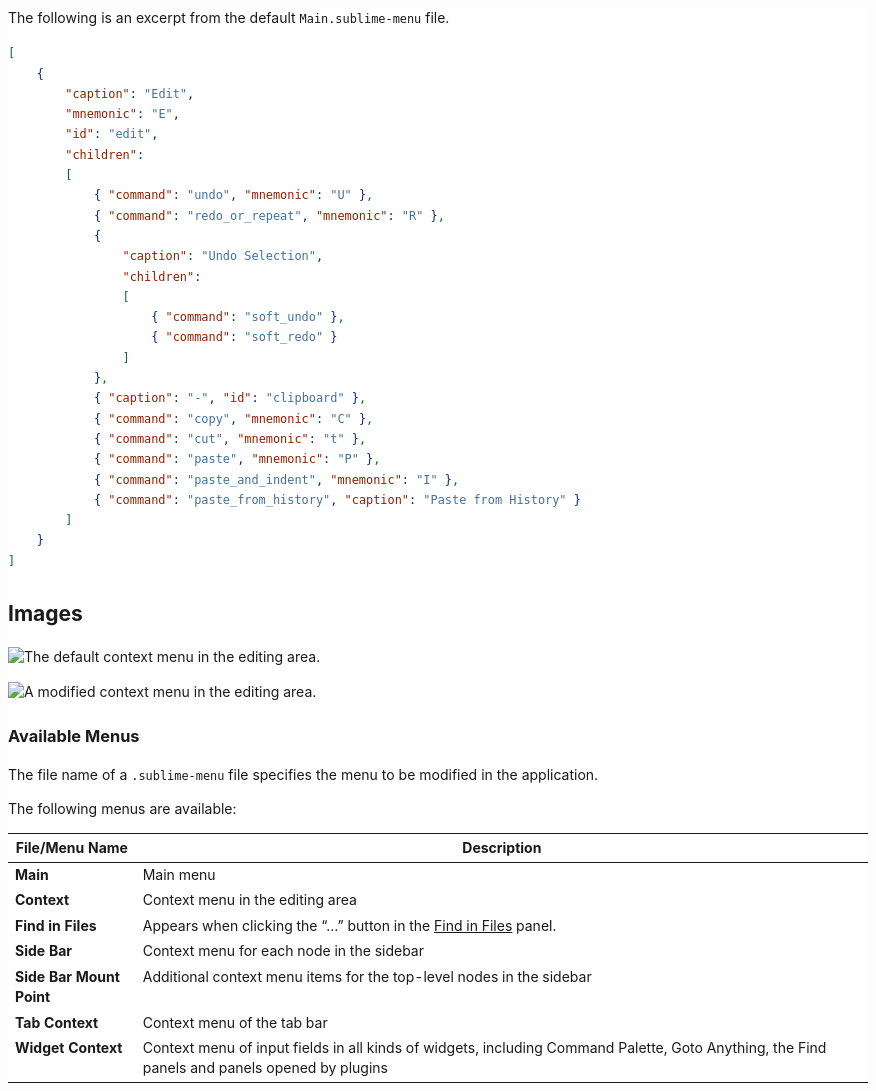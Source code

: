 The following is an excerpt 
from the default `Main.sublime-menu` file.

```json
[
    {
        "caption": "Edit",
        "mnemonic": "E",
        "id": "edit",
        "children":
        [
            { "command": "undo", "mnemonic": "U" },
            { "command": "redo_or_repeat", "mnemonic": "R" },
            {
                "caption": "Undo Selection",
                "children":
                [
                    { "command": "soft_undo" },
                    { "command": "soft_redo" }
                ]
            },
            { "caption": "-", "id": "clipboard" },
            { "command": "copy", "mnemonic": "C" },
            { "command": "cut", "mnemonic": "t" },
            { "command": "paste", "mnemonic": "P" },
            { "command": "paste_and_indent", "mnemonic": "I" },
            { "command": "paste_from_history", "caption": "Paste from History" }
        ]
    }
]
```

## Images

![The default context menu in the editing area.](./images/context_menu_default.png)

![A modified context menu in the editing area.](./images/context_menu_modified.png)

### Available Menus

The file name
of a `.sublime-menu` file
specifies the menu to be modified
in the application.

The following menus are available:

| File/Menu Name           | Description                                                                                                                                  |
| ------------------------ | -------------------------------------------------------------------------------------------------------------------------------------------- |
| **Main**                 | Main menu                                                                                                                                    |
| **Context**              | Context menu in the editing area                                                                                                             |
| **Find in Files**        | Appears when clicking the “…” button in the [Find in Files][] panel.                                                                     |
| **Side Bar**             | Context menu for each node in the sidebar                                                                                                    |
| **Side Bar Mount Point** | Additional context menu items for the top-level nodes in the sidebar                                                                         |
| **Tab Context**          | Context menu of the tab bar                                                                                                                  |
| **Widget Context**       | Context menu of input fields in all kinds of widgets, including Command Palette, Goto Anything, the Find panels and panels opened by plugins |


[off-docs]: https://sublimetext.com/docs/3
[docs]: https://docs.sublimetext.io/
[trello]: https://trello.com/b/ArLlY4X7/sublime-text-unofficial-documentation
[fundraiser]: https://www.bountysource.com/teams/st-undocs/fundraiser
[Git LFS]: https://git-lfs.github.com/
[Vuepress]: https://vuepress.vuejs.org/
[issues]: https://github.com/sublimetext-io/docs.sublimetext.io/issues
[markdown-it]: https://github.com/markdown-it/markdown-it
[vuepress-exts]: https://vuepress.vuejs.org/guide/markdown.html
[RFC-2119]: https://tools.ietf.org/html/rfc2119
[semantic linefeeds]: https://rhodesmill.org/brandon/2012/one-sentence-per-line/
[wiki-text]: https://en.wikipedia.org/wiki/Text
[Sublime Text]: https://sublimetext.com/
[official documentation]: https://sublimetext.com/docs/3/
[Sublime Text]: https://www.sublimetext.com/
[Python]: https://python.org/
[Basic Concepts]: ./getting-started/basic-concepts.md
[Vuepress]: https://vuepress.vuejs.org/
[Sphinx]: https://sphinx-doc.org/
[repo]: https://github.com/sublimetext-io/docs.sublimetext.io
[contribution guidelines]: https://github.com/sublimetext-io/docs.sublimetext.io/blob/master/CONTRIBUTING.md
[Download]: https://www.sublimetext.com/download
[Git Integration]: https://www.sublimetext.com/docs/git_integration.html
[repositories]: https://www.sublimetext.com/docs/linux_repositories.html
[st2]: https://www.sublimetext.com/2
[Python]: https://www.python.org/
[TextMate]: https://macromates.com/
[Vintage]: https://www.sublimetext.com/docs/vintage.html
[Find in Files]: /guide/usage/search-and-replace.md#multiple-files
[overriding]: #customizing-or-overriding-packages
  [OverrideAudit]: https://github.com/OdatNurd/OverrideAudit
[Command Palette]: ../command_palette.md
[minihtml]: https://www.sublimetext.com/docs/minihtml.html
[named HTML entities]: https://html.spec.whatwg.org/multipage/syntax.html#character-references
[`html.entities`]: https://docs.python.org/3/library/html.entities.html
[gist]: https://gist.github.com/FichteFoll/f850a62323c461ef7c54eb2cf623b033
[zipball]: https://gist.github.com/FichteFoll/f850a62323c461ef7c54eb2cf623b033/archive/master.zip
[api-TextCommand]: https://www.sublimetext.com/docs/api_reference.html#sublime_plugin.TextCommand
[api-TextInputHandler]: https://www.sublimetext.com/docs/api_reference.html#sublime_plugin.TextInputHandler
[Python]: https://www.python.org
[Scopes]: /guide/extensibility/syntaxdefs.md#scopes